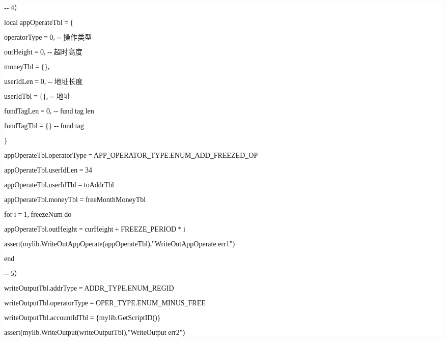 <p align="left" style="margin-bottom: 0in; line-height: 100%"><font face="华文楷体, serif">	--
4</font><font face="宋体"><span lang="zh-CN"><font face="华文楷体">）</font></span></font></p>
<p align="left" style="margin-bottom: 0in; line-height: 100%"><font face="华文楷体, serif">	local
appOperateTbl = {</font></p>
<p align="left" style="margin-bottom: 0in; line-height: 100%"><font face="华文楷体, serif">		operatorType
= 0, -- </font><font face="宋体"><span lang="zh-CN"><font face="华文楷体">操作类型</font></span></font></p>
<p align="left" style="margin-bottom: 0in; line-height: 100%"><font face="华文楷体, serif">		outHeight
= 0,    -- </font><font face="宋体"><span lang="zh-CN"><font face="华文楷体">超时高度</font></span></font></p>
<p align="left" style="margin-bottom: 0in; line-height: 100%"><font face="华文楷体, serif">		moneyTbl
= {},    </font>
</p>
<p align="left" style="margin-bottom: 0in; line-height: 100%"><font face="华文楷体, serif">		userIdLen
= 0,    -- </font><font face="宋体"><span lang="zh-CN"><font face="华文楷体">地址长度</font></span></font></p>
<p align="left" style="margin-bottom: 0in; line-height: 100%"><font face="华文楷体, serif">		userIdTbl
= {},   -- </font><font face="宋体"><span lang="zh-CN"><font face="华文楷体">地址</font></span></font></p>
<p align="left" style="margin-bottom: 0in; line-height: 100%"><font face="华文楷体, serif">		fundTagLen
= 0,   -- fund tag len</font></p>
<p align="left" style="margin-bottom: 0in; line-height: 100%"><font face="华文楷体, serif">		fundTagTbl
= {}   -- fund tag </font>
</p>
<p align="left" style="margin-bottom: 0in; line-height: 100%"><font face="华文楷体, serif">	}
</font>
</p>
<p align="left" style="margin-bottom: 0in; line-height: 100%"><font face="华文楷体, serif">	</font></p>
<p align="left" style="margin-bottom: 0in; line-height: 100%"><font face="华文楷体, serif">	appOperateTbl.operatorType
= APP_OPERATOR_TYPE.ENUM_ADD_FREEZED_OP</font></p>
<p align="left" style="margin-bottom: 0in; line-height: 100%">   
<font face="华文楷体, serif">appOperateTbl.userIdLen = 34</font></p>
<p align="left" style="margin-bottom: 0in; line-height: 100%">   
<font face="华文楷体, serif">appOperateTbl.userIdTbl = toAddrTbl</font></p>
<p align="left" style="margin-bottom: 0in; line-height: 100%">   
<font face="华文楷体, serif">appOperateTbl.moneyTbl =
freeMonthMoneyTbl</font></p>
<p align="left" style="margin-bottom: 0in; line-height: 100%"><font face="华文楷体, serif">	</font></p>
<p align="left" style="margin-bottom: 0in; line-height: 100%"><font face="华文楷体, serif">	for
i = 1, freezeNum do </font>
</p>
<p align="left" style="margin-bottom: 0in; line-height: 100%">     
<font face="华文楷体, serif">appOperateTbl.outHeight = curHeight
+ FREEZE_PERIOD * i</font></p>
<p align="left" style="margin-bottom: 0in; line-height: 100%">     
<font face="华文楷体, serif">assert(mylib.WriteOutAppOperate(appOperateTbl),&quot;WriteOutAppOperate
err1&quot;)</font></p>
<p align="left" style="margin-bottom: 0in; line-height: 100%">    <font face="华文楷体, serif">end</font></p>
<p align="left" style="margin-bottom: 0in; line-height: 100%"><font face="华文楷体, serif">	</font></p>
<p align="left" style="margin-bottom: 0in; line-height: 100%"><font face="华文楷体, serif">	--
5</font><font face="宋体"><span lang="zh-CN"><font face="华文楷体">）</font></span></font></p>
<p align="left" style="margin-bottom: 0in; line-height: 100%"><font face="华文楷体, serif">	writeOutputTbl.addrType
= ADDR_TYPE.ENUM_REGID</font></p>
<p align="left" style="margin-bottom: 0in; line-height: 100%"><font face="华文楷体, serif">	writeOutputTbl.operatorType
= OPER_TYPE.ENUM_MINUS_FREE</font></p>
<p align="left" style="margin-bottom: 0in; line-height: 100%"><font face="华文楷体, serif">	writeOutputTbl.accountIdTbl
= {mylib.GetScriptID()}</font></p>
<p align="left" style="margin-bottom: 0in; line-height: 100%"><font face="华文楷体, serif">	assert(mylib.WriteOutput(writeOutputTbl),&quot;WriteOutput
err2&quot;)</font></p>